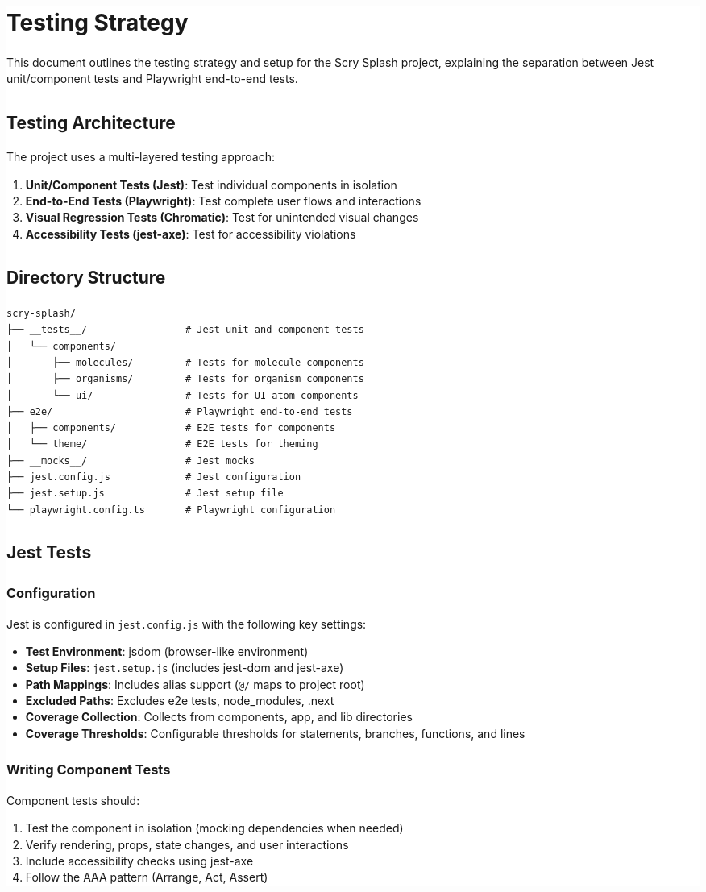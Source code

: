 # Testing Strategy

This document outlines the testing strategy and setup for the Scry Splash project, explaining the separation between Jest unit/component tests and Playwright end-to-end tests.

## Testing Architecture

The project uses a multi-layered testing approach:

1. **Unit/Component Tests (Jest)**: Test individual components in isolation
2. **End-to-End Tests (Playwright)**: Test complete user flows and interactions
3. **Visual Regression Tests (Chromatic)**: Test for unintended visual changes
4. **Accessibility Tests (jest-axe)**: Test for accessibility violations

## Directory Structure

```
scry-splash/
├── __tests__/                 # Jest unit and component tests
│   └── components/
│       ├── molecules/         # Tests for molecule components
│       ├── organisms/         # Tests for organism components
│       └── ui/                # Tests for UI atom components
├── e2e/                       # Playwright end-to-end tests
│   ├── components/            # E2E tests for components
│   └── theme/                 # E2E tests for theming
├── __mocks__/                 # Jest mocks
├── jest.config.js             # Jest configuration
├── jest.setup.js              # Jest setup file
└── playwright.config.ts       # Playwright configuration
```

## Jest Tests

### Configuration

Jest is configured in `jest.config.js` with the following key settings:

- **Test Environment**: jsdom (browser-like environment)
- **Setup Files**: `jest.setup.js` (includes jest-dom and jest-axe)
- **Path Mappings**: Includes alias support (`@/` maps to project root)
- **Excluded Paths**: Excludes e2e tests, node_modules, .next
- **Coverage Collection**: Collects from components, app, and lib directories
- **Coverage Thresholds**: Configurable thresholds for statements, branches, functions, and lines

### Writing Component Tests

Component tests should:

1. Test the component in isolation (mocking dependencies when needed)
2. Verify rendering, props, state changes, and user interactions
3. Include accessibility checks using jest-axe
4. Follow the AAA pattern (Arrange, Act, Assert)
